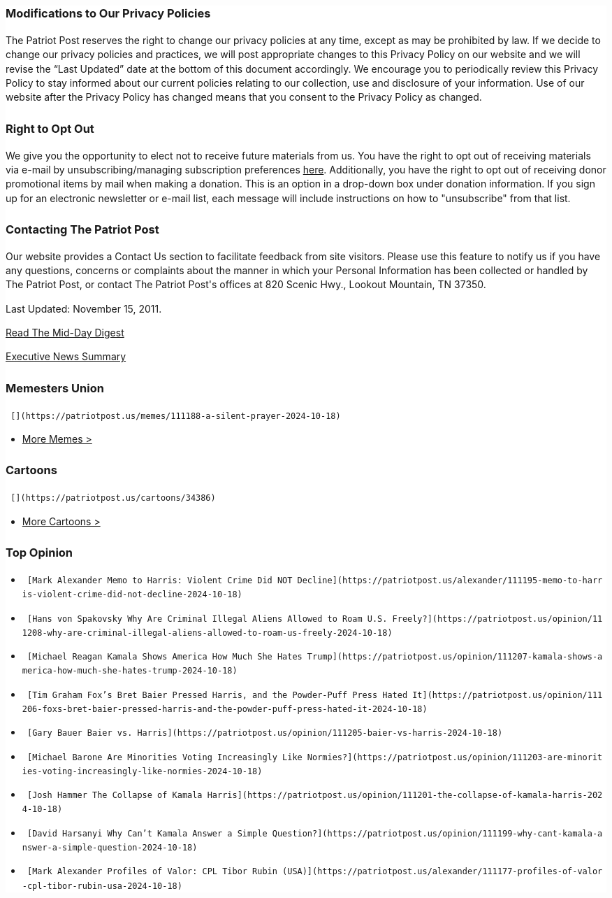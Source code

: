 ### Modifications to Our Privacy Policies

The Patriot Post reserves the right to change our privacy policies at any time, except as may be prohibited by law. If we decide to change our privacy policies and practices, we will post appropriate changes to this Privacy Policy on our website and we will revise the “Last Updated” date at the bottom of this document accordingly. We encourage you to periodically review this Privacy Policy to stay informed about our current policies relating to our collection, use and disclosure of your information. Use of our website after the Privacy Policy has changed means that you consent to the Privacy Policy as changed.

### Right to Opt Out

We give you the opportunity to elect not to receive future materials from us. You have the right to opt out of receiving materials via e-mail by unsubscribing/managing subscription preferences [here](https://patriotpost.us/subscription/login). Additionally, you have the right to opt out of receiving donor promotional items by mail when making a donation. This is an option in a drop-down box under donation information. If you sign up for an electronic newsletter or e-mail list, each message will include instructions on how to "unsubscribe" from that list.

### Contacting The Patriot Post

Our website provides a Contact Us section to facilitate feedback from site visitors. Please use this feature to notify us if you have any questions, concerns or complaints about the manner in which your Personal Information has been collected or handled by The Patriot Post, or contact The Patriot Post's offices at 820 Scenic Hwy., Lookout Mountain, TN 37350.

Last Updated: November 15, 2011.

[Read The Mid-Day Digest](https://patriotpost.us/digests/111212-mid-day-digest-2024-10-18?utm_campaign=latest_digest&utm_content=subscribe_sidebar&utm_medium=web&utm_source=patriotpost.us)

[Executive News Summary](https://patriotpost.us/categories/74-headlines)

### Memesters Union

     [](https://patriotpost.us/memes/111188-a-silent-prayer-2024-10-18)

* [More Memes >](https://patriotpost.us/memes)

### Cartoons

     [](https://patriotpost.us/cartoons/34386)

* [More Cartoons >](https://patriotpost.us/cartoons)

### Top Opinion

*      [Mark Alexander Memo to Harris: Violent Crime Did NOT Decline](https://patriotpost.us/alexander/111195-memo-to-harris-violent-crime-did-not-decline-2024-10-18)
*      [Hans von Spakovsky Why Are Criminal Illegal Aliens Allowed to Roam U.S. Freely?](https://patriotpost.us/opinion/111208-why-are-criminal-illegal-aliens-allowed-to-roam-us-freely-2024-10-18)
*      [Michael Reagan Kamala Shows America How Much She Hates Trump](https://patriotpost.us/opinion/111207-kamala-shows-america-how-much-she-hates-trump-2024-10-18)
*      [Tim Graham Fox’s Bret Baier Pressed Harris, and the Powder-Puff Press Hated It](https://patriotpost.us/opinion/111206-foxs-bret-baier-pressed-harris-and-the-powder-puff-press-hated-it-2024-10-18)
*      [Gary Bauer Baier vs. Harris](https://patriotpost.us/opinion/111205-baier-vs-harris-2024-10-18)
*      [Michael Barone Are Minorities Voting Increasingly Like Normies?](https://patriotpost.us/opinion/111203-are-minorities-voting-increasingly-like-normies-2024-10-18)
*      [Josh Hammer The Collapse of Kamala Harris](https://patriotpost.us/opinion/111201-the-collapse-of-kamala-harris-2024-10-18)
*      [David Harsanyi Why Can’t Kamala Answer a Simple Question?](https://patriotpost.us/opinion/111199-why-cant-kamala-answer-a-simple-question-2024-10-18)
*      [Mark Alexander Profiles of Valor: CPL Tibor Rubin (USA)](https://patriotpost.us/alexander/111177-profiles-of-valor-cpl-tibor-rubin-usa-2024-10-18)
